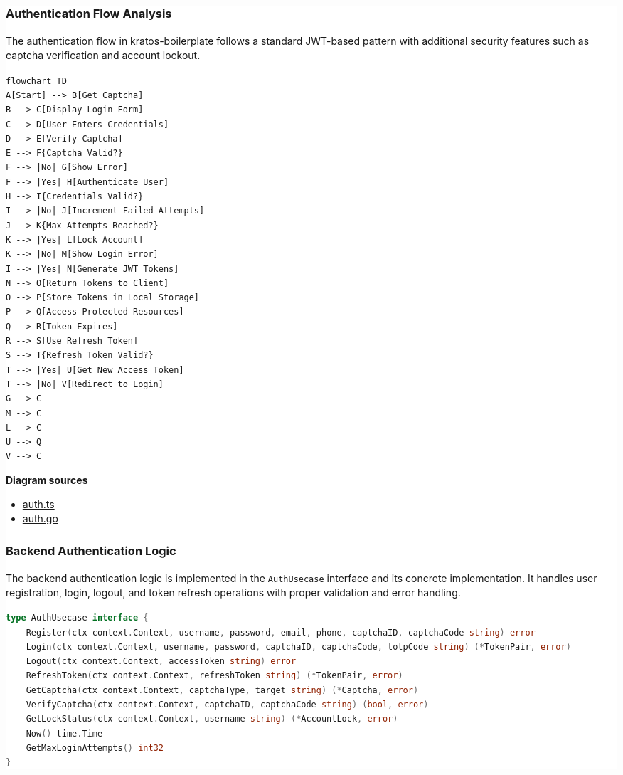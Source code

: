 ### Authentication Flow Analysis
The authentication flow in kratos-boilerplate follows a standard JWT-based pattern with additional security features such as captcha verification and account lockout.

```mermaid
flowchart TD
A[Start] --> B[Get Captcha]
B --> C[Display Login Form]
C --> D[User Enters Credentials]
D --> E[Verify Captcha]
E --> F{Captcha Valid?}
F --> |No| G[Show Error]
F --> |Yes| H[Authenticate User]
H --> I{Credentials Valid?}
I --> |No| J[Increment Failed Attempts]
J --> K{Max Attempts Reached?}
K --> |Yes| L[Lock Account]
K --> |No| M[Show Login Error]
I --> |Yes| N[Generate JWT Tokens]
N --> O[Return Tokens to Client]
O --> P[Store Tokens in Local Storage]
P --> Q[Access Protected Resources]
Q --> R[Token Expires]
R --> S[Use Refresh Token]
S --> T{Refresh Token Valid?}
T --> |Yes| U[Get New Access Token]
T --> |No| V[Redirect to Login]
G --> C
M --> C
L --> C
U --> Q
V --> C
```

**Diagram sources**
- [auth.ts](file://frontend/src/api/auth.ts#L52-L98)
- [auth.go](file://internal/biz/auth.go#L188-L223)

### Backend Authentication Logic
The backend authentication logic is implemented in the `AuthUsecase` interface and its concrete implementation. It handles user registration, login, logout, and token refresh operations with proper validation and error handling.

```go
type AuthUsecase interface {
    Register(ctx context.Context, username, password, email, phone, captchaID, captchaCode string) error
    Login(ctx context.Context, username, password, captchaID, captchaCode, totpCode string) (*TokenPair, error)
    Logout(ctx context.Context, accessToken string) error
    RefreshToken(ctx context.Context, refreshToken string) (*TokenPair, error)
    GetCaptcha(ctx context.Context, captchaType, target string) (*Captcha, error)
    VerifyCaptcha(ctx context.Context, captchaID, captchaCode string) (bool, error)
    GetLockStatus(ctx context.Context, username string) (*AccountLock, error)
    Now() time.Time
    GetMaxLoginAttempts() int32
}
```
